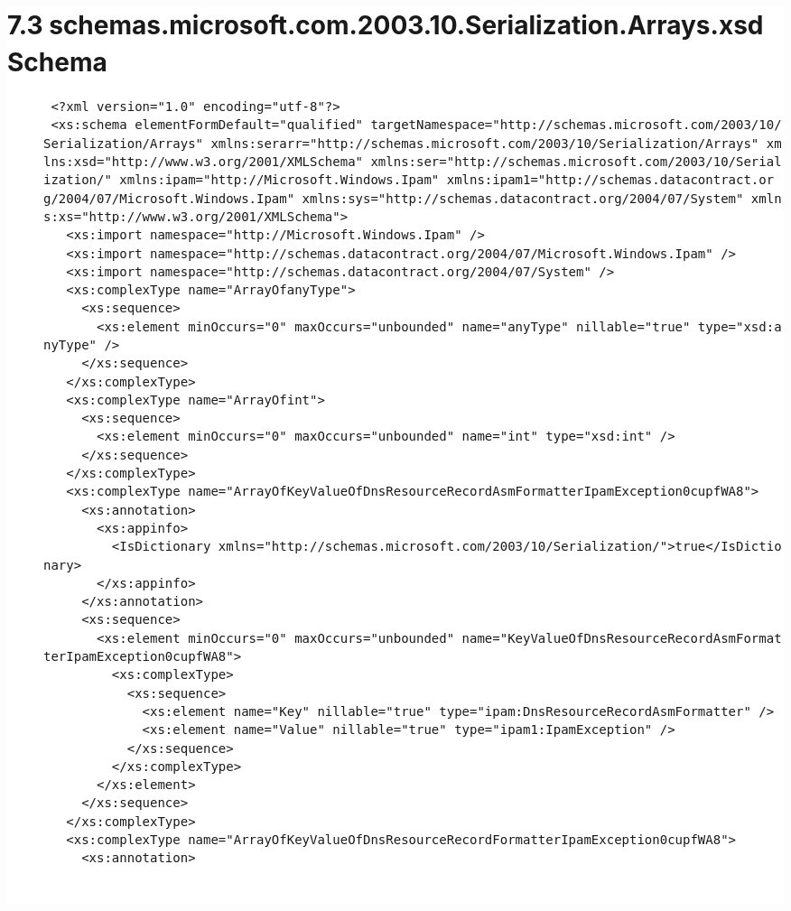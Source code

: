 <html dir="LTR" xmlns:mshelp="http://msdn.microsoft.com/mshelp" xmlns:ddue="http://ddue.schemas.microsoft.com/authoring/2003/5" xmlns:xlink="http://www.w3.org/1999/xlink" xmlns:tool="http://www.microsoft.com/tooltip">
 <body>
 <div id="header">
 <h1 class="heading">7.3 schemas.microsoft.com.2003.10.Serialization.Arrays.xsd Schema</h1>
 </div>
 <div id="mainSection">
 <div id="mainBody">
 <div id="allHistory" class="saveHistory"></div>
 <div id="sectionSection0" class="section" name="collapseableSection">
 

<dl>
<dd>
<div><pre> &lt;?xml version=&quot;1.0&quot; encoding=&quot;utf-8&quot;?&gt;
 &lt;xs:schema elementFormDefault=&quot;qualified&quot; targetNamespace=&quot;http://schemas.microsoft.com/2003/10/Serialization/Arrays&quot; xmlns:serarr=&quot;http://schemas.microsoft.com/2003/10/Serialization/Arrays&quot; xmlns:xsd=&quot;http://www.w3.org/2001/XMLSchema&quot; xmlns:ser=&quot;http://schemas.microsoft.com/2003/10/Serialization/&quot; xmlns:ipam=&quot;http://Microsoft.Windows.Ipam&quot; xmlns:ipam1=&quot;http://schemas.datacontract.org/2004/07/Microsoft.Windows.Ipam&quot; xmlns:sys=&quot;http://schemas.datacontract.org/2004/07/System&quot; xmlns:xs=&quot;http://www.w3.org/2001/XMLSchema&quot;&gt;
   &lt;xs:import namespace=&quot;http://Microsoft.Windows.Ipam&quot; /&gt;
   &lt;xs:import namespace=&quot;http://schemas.datacontract.org/2004/07/Microsoft.Windows.Ipam&quot; /&gt;
   &lt;xs:import namespace=&quot;http://schemas.datacontract.org/2004/07/System&quot; /&gt;
   &lt;xs:complexType name=&quot;ArrayOfanyType&quot;&gt;
     &lt;xs:sequence&gt;
       &lt;xs:element minOccurs=&quot;0&quot; maxOccurs=&quot;unbounded&quot; name=&quot;anyType&quot; nillable=&quot;true&quot; type=&quot;xsd:anyType&quot; /&gt;
     &lt;/xs:sequence&gt;
   &lt;/xs:complexType&gt;
   &lt;xs:complexType name=&quot;ArrayOfint&quot;&gt;
     &lt;xs:sequence&gt;
       &lt;xs:element minOccurs=&quot;0&quot; maxOccurs=&quot;unbounded&quot; name=&quot;int&quot; type=&quot;xsd:int&quot; /&gt;
     &lt;/xs:sequence&gt;
   &lt;/xs:complexType&gt;
   &lt;xs:complexType name=&quot;ArrayOfKeyValueOfDnsResourceRecordAsmFormatterIpamException0cupfWA8&quot;&gt;
     &lt;xs:annotation&gt;
       &lt;xs:appinfo&gt;
         &lt;IsDictionary xmlns=&quot;http://schemas.microsoft.com/2003/10/Serialization/&quot;&gt;true&lt;/IsDictionary&gt;
       &lt;/xs:appinfo&gt;
     &lt;/xs:annotation&gt;
     &lt;xs:sequence&gt;
       &lt;xs:element minOccurs=&quot;0&quot; maxOccurs=&quot;unbounded&quot; name=&quot;KeyValueOfDnsResourceRecordAsmFormatterIpamException0cupfWA8&quot;&gt;
         &lt;xs:complexType&gt;
           &lt;xs:sequence&gt;
             &lt;xs:element name=&quot;Key&quot; nillable=&quot;true&quot; type=&quot;ipam:DnsResourceRecordAsmFormatter&quot; /&gt;
             &lt;xs:element name=&quot;Value&quot; nillable=&quot;true&quot; type=&quot;ipam1:IpamException&quot; /&gt;
           &lt;/xs:sequence&gt;
         &lt;/xs:complexType&gt;
       &lt;/xs:element&gt;
     &lt;/xs:sequence&gt;
   &lt;/xs:complexType&gt;
   &lt;xs:complexType name=&quot;ArrayOfKeyValueOfDnsResourceRecordFormatterIpamException0cupfWA8&quot;&gt;
     &lt;xs:annotation&gt;